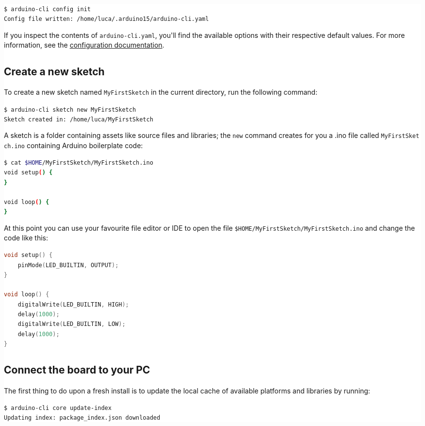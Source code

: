 ```sh
$ arduino-cli config init
Config file written: /home/luca/.arduino15/arduino-cli.yaml
```

If you inspect the contents of `arduino-cli.yaml`, you'll find the available options with their respective default
values. For more information, see the [configuration documentation].

## Create a new sketch

To create a new sketch named `MyFirstSketch` in the current directory, run the following command:

```sh
$ arduino-cli sketch new MyFirstSketch
Sketch created in: /home/luca/MyFirstSketch
```

A sketch is a folder containing assets like source files and libraries; the `new` command creates for you a .ino file
called `MyFirstSketch.ino` containing Arduino boilerplate code:

```sh
$ cat $HOME/MyFirstSketch/MyFirstSketch.ino
void setup() {
}

void loop() {
}
```

At this point you can use your favourite file editor or IDE to open the file `$HOME/MyFirstSketch/MyFirstSketch.ino` and
change the code like this:

```c
void setup() {
    pinMode(LED_BUILTIN, OUTPUT);
}

void loop() {
    digitalWrite(LED_BUILTIN, HIGH);
    delay(1000);
    digitalWrite(LED_BUILTIN, LOW);
    delay(1000);
}
```

## Connect the board to your PC

The first thing to do upon a fresh install is to update the local cache of available platforms and libraries by running:

```sh
$ arduino-cli core update-index
Updating index: package_index.json downloaded
```


[configuration documentation]: configuration.md
[client_example]: https://github.com/arduino/arduino-cli/blob/master/client_example
[grpc reference]: rpc/commands.md
[prometheus]: https://prometheus.io/